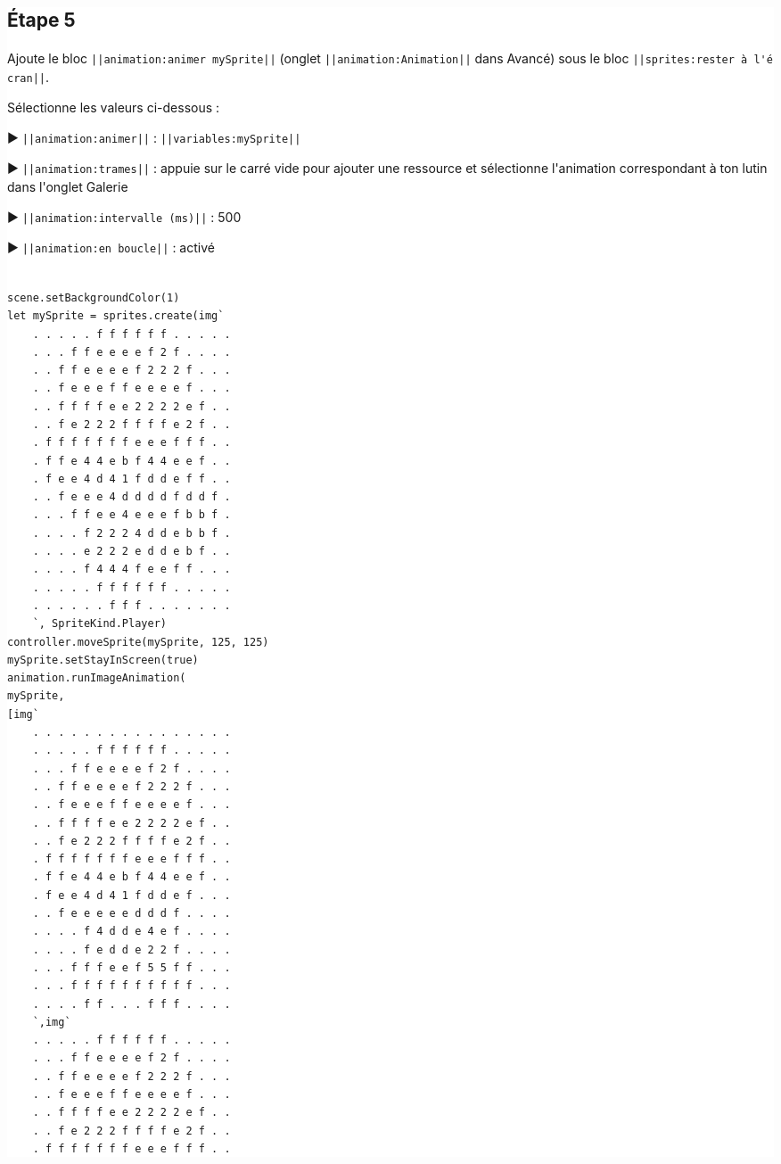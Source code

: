 ## Étape 5

Ajoute le bloc ``||animation:animer mySprite||`` (onglet ``||animation:Animation||`` dans Avancé) sous le bloc ``||sprites:rester à l'écran||``.

Sélectionne les valeurs ci-dessous :

► ``||animation:animer||`` : ``||variables:mySprite||``

► ``||animation:trames||`` : appuie sur le carré vide pour ajouter une ressource et sélectionne l'animation correspondant à ton lutin dans l'onglet Galerie

► ``||animation:intervalle (ms)||`` : 500 

► ``||animation:en boucle||`` : activé

```blocks

scene.setBackgroundColor(1)
let mySprite = sprites.create(img`
    . . . . . f f f f f f . . . . . 
    . . . f f e e e e f 2 f . . . . 
    . . f f e e e e f 2 2 2 f . . . 
    . . f e e e f f e e e e f . . . 
    . . f f f f e e 2 2 2 2 e f . . 
    . . f e 2 2 2 f f f f e 2 f . . 
    . f f f f f f f e e e f f f . . 
    . f f e 4 4 e b f 4 4 e e f . . 
    . f e e 4 d 4 1 f d d e f f . . 
    . . f e e e 4 d d d d f d d f . 
    . . . f f e e 4 e e e f b b f . 
    . . . . f 2 2 2 4 d d e b b f . 
    . . . . e 2 2 2 e d d e b f . . 
    . . . . f 4 4 4 f e e f f . . . 
    . . . . . f f f f f f . . . . . 
    . . . . . . f f f . . . . . . . 
    `, SpriteKind.Player)
controller.moveSprite(mySprite, 125, 125)
mySprite.setStayInScreen(true)
animation.runImageAnimation(
mySprite,
[img`
    . . . . . . . . . . . . . . . . 
    . . . . . f f f f f f . . . . . 
    . . . f f e e e e f 2 f . . . . 
    . . f f e e e e f 2 2 2 f . . . 
    . . f e e e f f e e e e f . . . 
    . . f f f f e e 2 2 2 2 e f . . 
    . . f e 2 2 2 f f f f e 2 f . . 
    . f f f f f f f e e e f f f . . 
    . f f e 4 4 e b f 4 4 e e f . . 
    . f e e 4 d 4 1 f d d e f . . . 
    . . f e e e e e d d d f . . . . 
    . . . . f 4 d d e 4 e f . . . . 
    . . . . f e d d e 2 2 f . . . . 
    . . . f f f e e f 5 5 f f . . . 
    . . . f f f f f f f f f f . . . 
    . . . . f f . . . f f f . . . . 
    `,img`
    . . . . . f f f f f f . . . . . 
    . . . f f e e e e f 2 f . . . . 
    . . f f e e e e f 2 2 2 f . . . 
    . . f e e e f f e e e e f . . . 
    . . f f f f e e 2 2 2 2 e f . . 
    . . f e 2 2 2 f f f f e 2 f . . 
    . f f f f f f f e e e f f f . . 
```